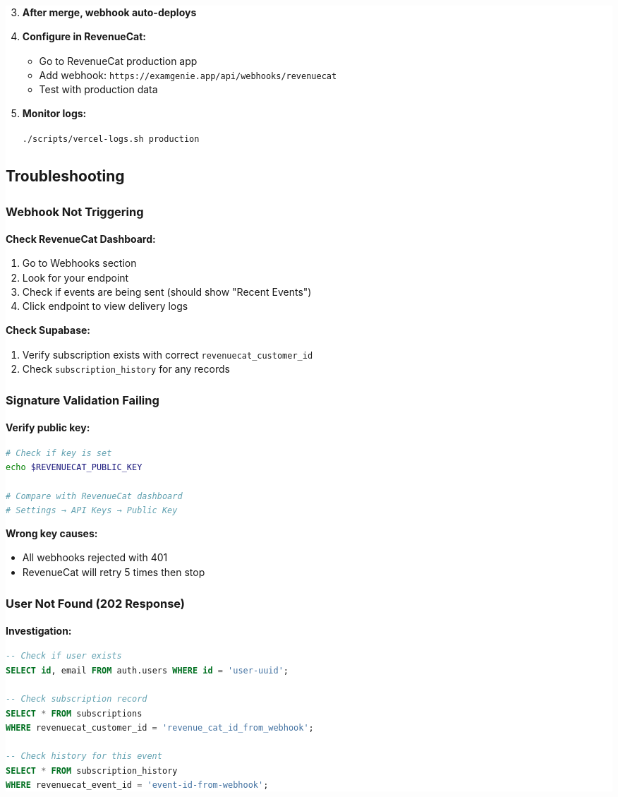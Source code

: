 3. **After merge, webhook auto-deploys**

4. **Configure in RevenueCat:**
   - Go to RevenueCat production app
   - Add webhook: `https://examgenie.app/api/webhooks/revenuecat`
   - Test with production data

5. **Monitor logs:**
   ```bash
   ./scripts/vercel-logs.sh production
   ```

## Troubleshooting

### Webhook Not Triggering

**Check RevenueCat Dashboard:**
1. Go to Webhooks section
2. Look for your endpoint
3. Check if events are being sent (should show "Recent Events")
4. Click endpoint to view delivery logs

**Check Supabase:**
1. Verify subscription exists with correct `revenuecat_customer_id`
2. Check `subscription_history` for any records

### Signature Validation Failing

**Verify public key:**
```bash
# Check if key is set
echo $REVENUECAT_PUBLIC_KEY

# Compare with RevenueCat dashboard
# Settings → API Keys → Public Key
```

**Wrong key causes:**
- All webhooks rejected with 401
- RevenueCat will retry 5 times then stop

### User Not Found (202 Response)

**Investigation:**
```sql
-- Check if user exists
SELECT id, email FROM auth.users WHERE id = 'user-uuid';

-- Check subscription record
SELECT * FROM subscriptions
WHERE revenuecat_customer_id = 'revenue_cat_id_from_webhook';

-- Check history for this event
SELECT * FROM subscription_history
WHERE revenuecat_event_id = 'event-id-from-webhook';
```
